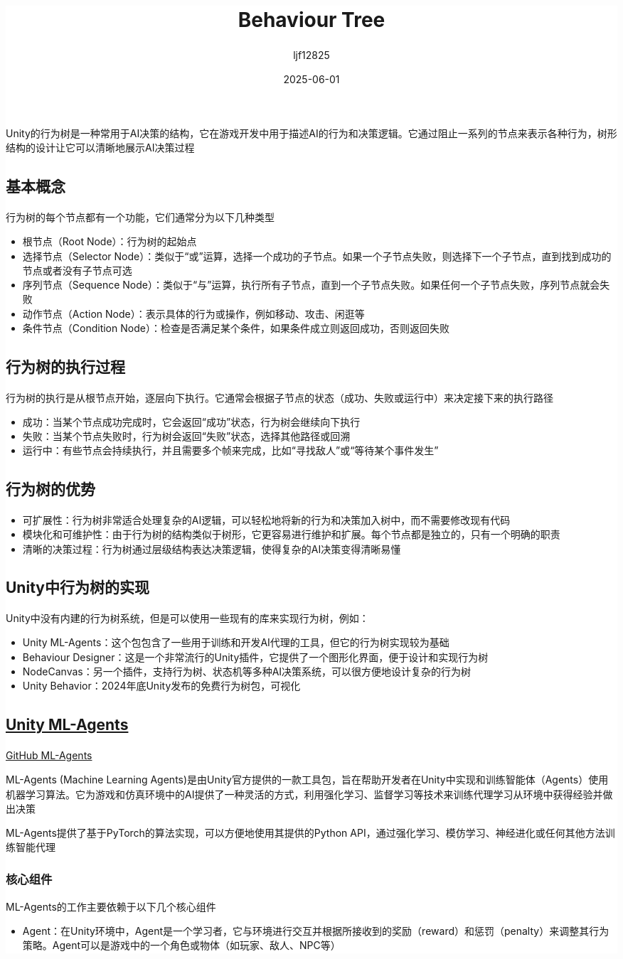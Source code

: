 ﻿---
title: "Behaviour Tree"
date: 2025-06-01
categories: [Note]
tags: [Unity, Unity System, AI]
author: "ljf12825"
summary: The Introduction of behaviour tree in unity. Explanation and implementation examples of behavior tree structure
---
Unity的行为树是一种常用于AI决策的结构，它在游戏开发中用于描述AI的行为和决策逻辑。它通过阻止一系列的节点来表示各种行为，树形结构的设计让它可以清晰地展示AI决策过程

## 基本概念
行为树的每个节点都有一个功能，它们通常分为以下几种类型
- 根节点（Root Node）：行为树的起始点
- 选择节点（Selector Node）：类似于“或”运算，选择一个成功的子节点。如果一个子节点失败，则选择下一个子节点，直到找到成功的节点或者没有子节点可选
- 序列节点（Sequence Node）：类似于“与”运算，执行所有子节点，直到一个子节点失败。如果任何一个子节点失败，序列节点就会失败
- 动作节点（Action Node）：表示具体的行为或操作，例如移动、攻击、闲逛等
- 条件节点（Condition Node）：检查是否满足某个条件，如果条件成立则返回成功，否则返回失败

## 行为树的执行过程
行为树的执行是从根节点开始，逐层向下执行。它通常会根据子节点的状态（成功、失败或运行中）来决定接下来的执行路径
- 成功：当某个节点成功完成时，它会返回“成功”状态，行为树会继续向下执行
- 失败：当某个节点失败时，行为树会返回“失败”状态，选择其他路径或回溯
- 运行中：有些节点会持续执行，并且需要多个帧来完成，比如“寻找敌人”或“等待某个事件发生”

## 行为树的优势
- 可扩展性：行为树非常适合处理复杂的AI逻辑，可以轻松地将新的行为和决策加入树中，而不需要修改现有代码
- 模块化和可维护性：由于行为树的结构类似于树形，它更容易进行维护和扩展。每个节点都是独立的，只有一个明确的职责
- 清晰的决策过程：行为树通过层级结构表达决策逻辑，使得复杂的AI决策变得清晰易懂

## Unity中行为树的实现
Unity中没有内建的行为树系统，但是可以使用一些现有的库来实现行为树，例如：
- Unity ML-Agents：这个包包含了一些用于训练和开发AI代理的工具，但它的行为树实现较为基础
- Behaviour Designer：这是一个非常流行的Unity插件，它提供了一个图形化界面，便于设计和实现行为树
- NodeCanvas：另一个插件，支持行为树、状态机等多种AI决策系统，可以很方便地设计复杂的行为树
- Unity Behavior：2024年底Unity发布的免费行为树包，可视化

## [Unity ML-Agents]({{site.baseurl}}/posts/2025-08-12-ML-Agents/)
[GitHub ML-Agents](https://github.com/Unity-Technologies/ml-agents.git)

ML-Agents (Machine Learning Agents)是由Unity官方提供的一款工具包，旨在帮助开发者在Unity中实现和训练智能体（Agents）使用机器学习算法。它为游戏和仿真环境中的AI提供了一种灵活的方式，利用强化学习、监督学习等技术来训练代理学习从环境中获得经验并做出决策

ML-Agents提供了基于PyTorch的算法实现，可以方便地使用其提供的Python API，通过强化学习、模仿学习、神经进化或任何其他方法训练智能代理

### 核心组件
ML-Agents的工作主要依赖于以下几个核心组件
- Agent：在Unity环境中，Agent是一个学习者，它与环境进行交互并根据所接收到的奖励（reward）和惩罚（penalty）来调整其行为策略。Agent可以是游戏中的一个角色或物体（如玩家、敌人、NPC等）
